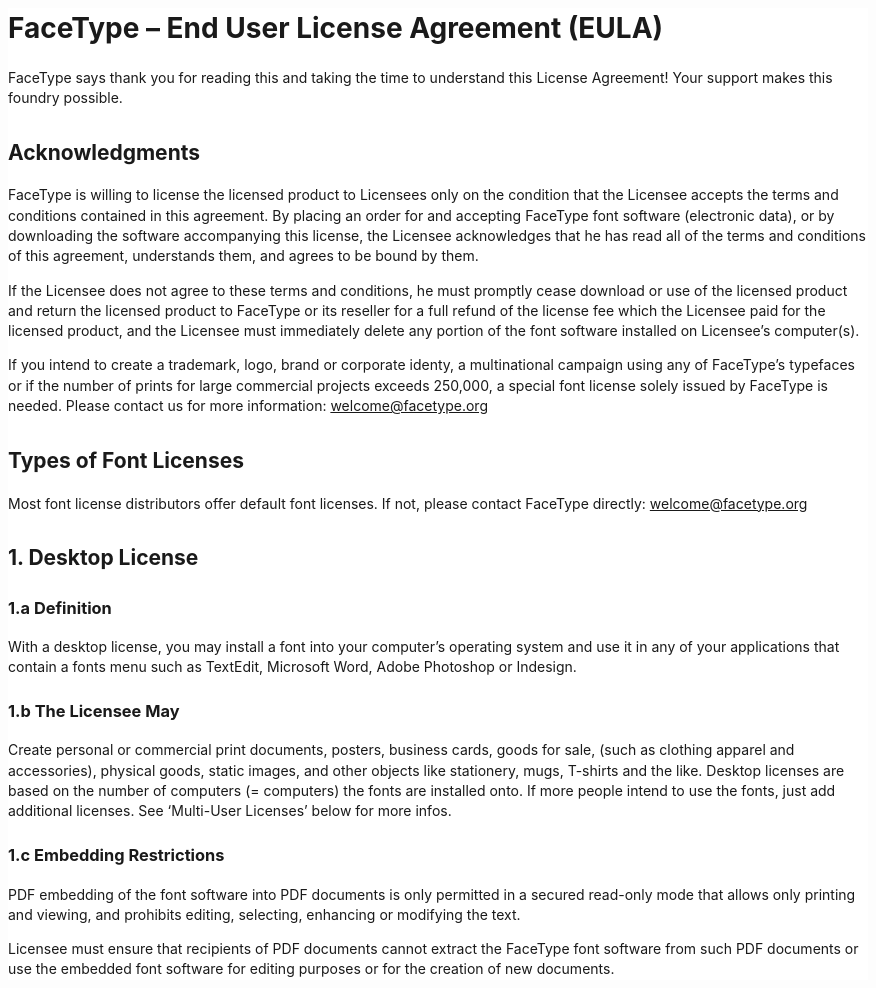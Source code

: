 # FaceType – End User License Agreement (EULA)

FaceType says thank you for reading this and taking the time to understand this License Agreement! Your support makes this foundry possible.

## Acknowledgments

FaceType is willing to license the licensed product to Licensees only on the condition that the Licensee accepts the terms and conditions contained in this agreement. By placing an order for and accepting FaceType font software (electronic data), or by downloading the software accompanying this license, the Licensee acknowledges that he has read all of the terms and conditions of this agreement, understands them, and agrees to be bound by them.

If the Licensee does not agree to these terms and conditions, he must promptly cease download or use of the licensed product and return the licensed product to FaceType or its reseller for a full refund of the license fee which the Licensee paid for the licensed product, and the Licensee must immediately delete any portion of the font software installed on Licensee’s computer(s).

If you intend to create a trademark, logo, brand or corporate identy, a multinational campaign using any of FaceType’s typefaces or if the number of prints for large commercial projects exceeds 250,000, a special font license solely issued by FaceType is needed. Please contact us for more information: welcome@facetype.org

## Types of Font Licenses

Most font license distributors offer default font licenses. If not, please contact FaceType directly: welcome@facetype.org

## 1. Desktop License

### 1.a Definition

With a desktop license, you may install a font into your computer’s operating system and use it in any of your applications that contain a fonts menu such as TextEdit, Microsoft Word, Adobe Photoshop or Indesign.

### 1.b The Licensee May

Create personal or commercial print documents, posters, business cards, goods for sale, (such as clothing apparel and accessories), physical goods, static images, and other objects like stationery, mugs, T-shirts and the like. Desktop licenses are based on the number of computers (= computers) the fonts are installed onto. If more people intend to use the fonts, just add additional licenses. See ‘Multi-User Licenses’ below for more infos.

### 1.c Embedding Restrictions

PDF embedding of the font software into PDF documents is only permitted in a secured read-only mode that allows only printing and viewing, and prohibits editing, selecting, enhancing or modifying the text.

Licensee must ensure that recipients of PDF documents cannot extract the FaceType font software from such PDF documents or use the embedded font software for editing purposes or for the creation of new documents.
